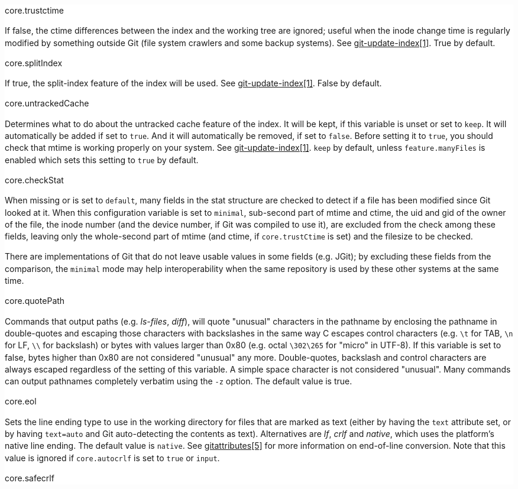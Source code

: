 [](https://git-scm.com/docs/git-config#Documentation/git-config.txt-coretrustctime)core.trustctime

If false, the ctime differences between the index and the working tree are ignored; useful when the inode change time is regularly modified by something outside Git (file system crawlers and some backup systems). See [git-update-index\[1\]](https://git-scm.com/docs/git-update-index). True by default.

[](https://git-scm.com/docs/git-config#Documentation/git-config.txt-coresplitIndex)core.splitIndex

If true, the split-index feature of the index will be used. See [git-update-index\[1\]](https://git-scm.com/docs/git-update-index). False by default.

[](https://git-scm.com/docs/git-config#Documentation/git-config.txt-coreuntrackedCache)core.untrackedCache

Determines what to do about the untracked cache feature of the index. It will be kept, if this variable is unset or set to `keep`. It will automatically be added if set to `true`. And it will automatically be removed, if set to `false`. Before setting it to `true`, you should check that mtime is working properly on your system. See [git-update-index\[1\]](https://git-scm.com/docs/git-update-index). `keep` by default, unless `feature.manyFiles` is enabled which sets this setting to `true` by default.

[](https://git-scm.com/docs/git-config#Documentation/git-config.txt-corecheckStat)core.checkStat

When missing or is set to `default`, many fields in the stat structure are checked to detect if a file has been modified since Git looked at it. When this configuration variable is set to `minimal`, sub-second part of mtime and ctime, the uid and gid of the owner of the file, the inode number (and the device number, if Git was compiled to use it), are excluded from the check among these fields, leaving only the whole-second part of mtime (and ctime, if `core.trustCtime` is set) and the filesize to be checked.

There are implementations of Git that do not leave usable values in some fields (e.g. JGit); by excluding these fields from the comparison, the `minimal` mode may help interoperability when the same repository is used by these other systems at the same time.

[](https://git-scm.com/docs/git-config#Documentation/git-config.txt-corequotePath)core.quotePath

Commands that output paths (e.g. *ls-files*, *diff*), will quote "unusual" characters in the pathname by enclosing the pathname in double-quotes and escaping those characters with backslashes in the same way C escapes control characters (e.g. `\t` for TAB, `\n` for LF, `\\` for backslash) or bytes with values larger than 0x80 (e.g. octal `\302\265` for "micro" in UTF-8). If this variable is set to false, bytes higher than 0x80 are not considered "unusual" any more. Double-quotes, backslash and control characters are always escaped regardless of the setting of this variable. A simple space character is not considered "unusual". Many commands can output pathnames completely verbatim using the `-z` option. The default value is true.

[](https://git-scm.com/docs/git-config#Documentation/git-config.txt-coreeol)core.eol

Sets the line ending type to use in the working directory for files that are marked as text (either by having the `text` attribute set, or by having `text=auto` and Git auto-detecting the contents as text). Alternatives are *lf*, *crlf* and *native*, which uses the platform’s native line ending. The default value is `native`. See [gitattributes\[5\]](https://git-scm.com/docs/gitattributes) for more information on end-of-line conversion. Note that this value is ignored if `core.autocrlf` is set to `true` or `input`.

[](https://git-scm.com/docs/git-config#Documentation/git-config.txt-coresafecrlf)core.safecrlf
